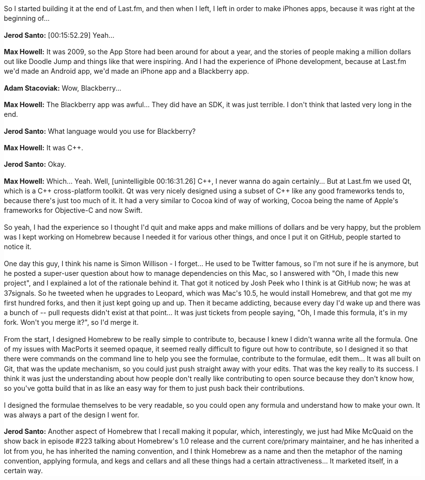 So I started building it at the end of Last.fm, and then when I left, I left in order to make iPhones apps, because it was right at the beginning of...

**Jerod Santo:** \[00:15:52.29\] Yeah...

**Max Howell:** It was 2009, so the App Store had been around for about a year, and the stories of people making a million dollars out like Doodle Jump and things like that were inspiring. And I had the experience of iPhone development, because at Last.fm we'd made an Android app, we'd made an iPhone app and a Blackberry app.

**Adam Stacoviak:** Wow, Blackberry...

**Max Howell:** The Blackberry app was awful... They did have an SDK, it was just terrible. I don't think that lasted very long in the end.

**Jerod Santo:** What language would you use for Blackberry?

**Max Howell:** It was C++.

**Jerod Santo:** Okay.

**Max Howell:** Which... Yeah. Well, \[unintelligible 00:16:31.26\] C++, I never wanna do again certainly... But at Last.fm we used Qt, which is a C++ cross-platform toolkit. Qt was very nicely designed using a subset of C++ like any good frameworks tends to, because there's just too much of it. It had a very similar to Cocoa kind of way of working, Cocoa being the name of Apple's frameworks for Objective-C and now Swift.

So yeah, I had the experience so I thought I'd quit and make apps and make millions of dollars and be very happy, but the problem was I kept working on Homebrew because I needed it for various other things, and once I put it on GitHub, people started to notice it.

One day this guy, I think his name is Simon Willison - I forget... He used to be Twitter famous, so I'm not sure if he is anymore, but he posted a super-user question about how to manage dependencies on this Mac, so I answered with "Oh, I made this new project", and I explained a lot of the rationale behind it. That got it noticed by Josh Peek who I think is at GitHub now; he was at 37signals. So he tweeted when he upgrades to Leopard, which was Mac's 10.5, he would install Homebrew, and that got me my first hundred forks, and then it just kept going up and up. Then it became addicting, because every day I'd wake up and there was a bunch of -- pull requests didn't exist at that point... It was just tickets from people saying, "Oh, I made this formula, it's in my fork. Won't you merge it?", so I'd merge it.

From the start, I designed Homebrew to be really simple to contribute to, because I knew I didn't wanna write all the formula. One of my issues with MacPorts it seemed opaque, it seemed really difficult to figure out how to contribute, so I designed it so that there were commands on the command line to help you see the formulae, contribute to the formulae, edit them... It was all built on Git, that was the update mechanism, so you could just push straight away with your edits. That was the key really to its success. I think it was just the understanding about how people don't really like contributing to open source because they don't know how, so you've gotta build that in as like an easy way for them to just push back their contributions.

I designed the formulae themselves to be very readable, so you could open any formula and understand how to make your own. It was always a part of the design I went for.

**Jerod Santo:** Another aspect of Homebrew that I recall making it popular, which, interestingly, we just had Mike McQuaid on the show back in episode \#223 talking about Homebrew's 1.0 release and the current core/primary maintainer, and he has inherited a lot from you, he has inherited the naming convention, and I think Homebrew as a name and then the metaphor of the naming convention, applying formula, and kegs and cellars and all these things had a certain attractiveness... It marketed itself, in a certain way.
